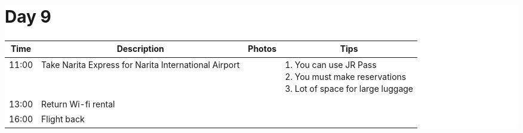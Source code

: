 # Day 9
|Time|Description|Photos|Tips|
|-|-|-|-|
|11:00|Take Narita Express for Narita International Airport||1. You can use JR Pass <br> 2. You must make reservations <br>3. Lot of space for large luggage|
|13:00|Return Wi-fi rental|
|16:00|Flight back|
